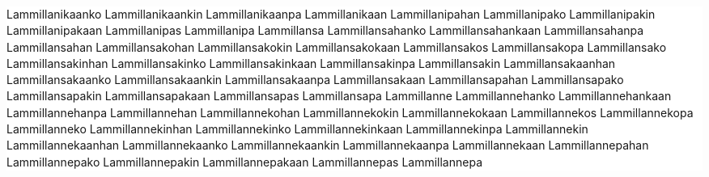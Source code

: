 Lammillanikaanko
Lammillanikaankin
Lammillanikaanpa
Lammillanikaan
Lammillanipahan
Lammillanipako
Lammillanipakin
Lammillanipakaan
Lammillanipas
Lammillanipa
Lammillansa
Lammillansahanko
Lammillansahankaan
Lammillansahanpa
Lammillansahan
Lammillansakohan
Lammillansakokin
Lammillansakokaan
Lammillansakos
Lammillansakopa
Lammillansako
Lammillansakinhan
Lammillansakinko
Lammillansakinkaan
Lammillansakinpa
Lammillansakin
Lammillansakaanhan
Lammillansakaanko
Lammillansakaankin
Lammillansakaanpa
Lammillansakaan
Lammillansapahan
Lammillansapako
Lammillansapakin
Lammillansapakaan
Lammillansapas
Lammillansapa
Lammillanne
Lammillannehanko
Lammillannehankaan
Lammillannehanpa
Lammillannehan
Lammillannekohan
Lammillannekokin
Lammillannekokaan
Lammillannekos
Lammillannekopa
Lammillanneko
Lammillannekinhan
Lammillannekinko
Lammillannekinkaan
Lammillannekinpa
Lammillannekin
Lammillannekaanhan
Lammillannekaanko
Lammillannekaankin
Lammillannekaanpa
Lammillannekaan
Lammillannepahan
Lammillannepako
Lammillannepakin
Lammillannepakaan
Lammillannepas
Lammillannepa